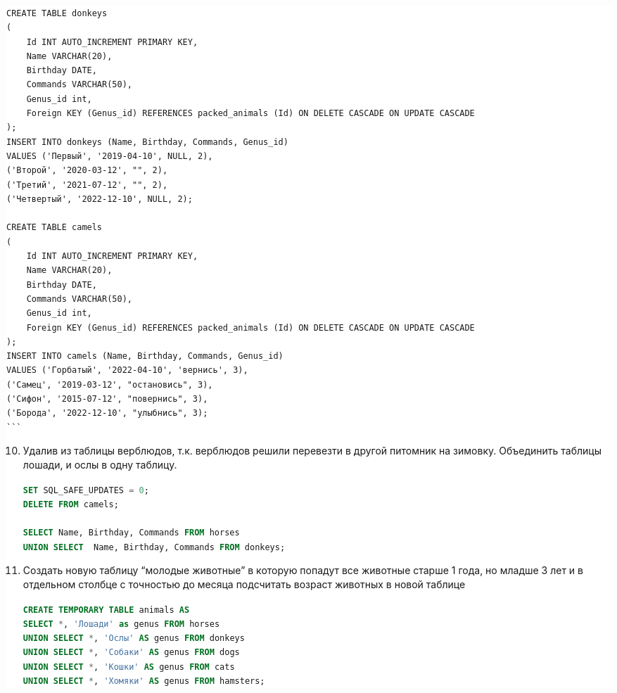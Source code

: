     CREATE TABLE donkeys 
    (       
        Id INT AUTO_INCREMENT PRIMARY KEY, 
        Name VARCHAR(20), 
        Birthday DATE,
        Commands VARCHAR(50),
        Genus_id int,
        Foreign KEY (Genus_id) REFERENCES packed_animals (Id) ON DELETE CASCADE ON UPDATE CASCADE
    );
    INSERT INTO donkeys (Name, Birthday, Commands, Genus_id)
    VALUES ('Первый', '2019-04-10', NULL, 2),
    ('Второй', '2020-03-12', "", 2),  
    ('Третий', '2021-07-12', "", 2), 
    ('Четвертый', '2022-12-10', NULL, 2);

    CREATE TABLE camels 
    (       
        Id INT AUTO_INCREMENT PRIMARY KEY, 
        Name VARCHAR(20), 
        Birthday DATE,
        Commands VARCHAR(50),
        Genus_id int,
        Foreign KEY (Genus_id) REFERENCES packed_animals (Id) ON DELETE CASCADE ON UPDATE CASCADE
    );
    INSERT INTO camels (Name, Birthday, Commands, Genus_id)
    VALUES ('Горбатый', '2022-04-10', 'вернись', 3),
    ('Самец', '2019-03-12', "остановись", 3),  
    ('Сифон', '2015-07-12', "повернись", 3), 
    ('Борода', '2022-12-10', "улыбнись", 3);
    ```

10. Удалив из таблицы верблюдов, т.к. верблюдов решили перевезти в другой
питомник на зимовку. Объединить таблицы лошади, и ослы в одну таблицу.

    ```sql
    SET SQL_SAFE_UPDATES = 0;
    DELETE FROM camels;

    SELECT Name, Birthday, Commands FROM horses
    UNION SELECT  Name, Birthday, Commands FROM donkeys;
    ```

11. Создать новую таблицу “молодые животные” в которую попадут все
животные старше 1 года, но младше 3 лет и в отдельном столбце с точностью
до месяца подсчитать возраст животных в новой таблице

    ```sql
    CREATE TEMPORARY TABLE animals AS 
    SELECT *, 'Лошади' as genus FROM horses
    UNION SELECT *, 'Ослы' AS genus FROM donkeys
    UNION SELECT *, 'Собаки' AS genus FROM dogs
    UNION SELECT *, 'Кошки' AS genus FROM cats
    UNION SELECT *, 'Хомяки' AS genus FROM hamsters;
